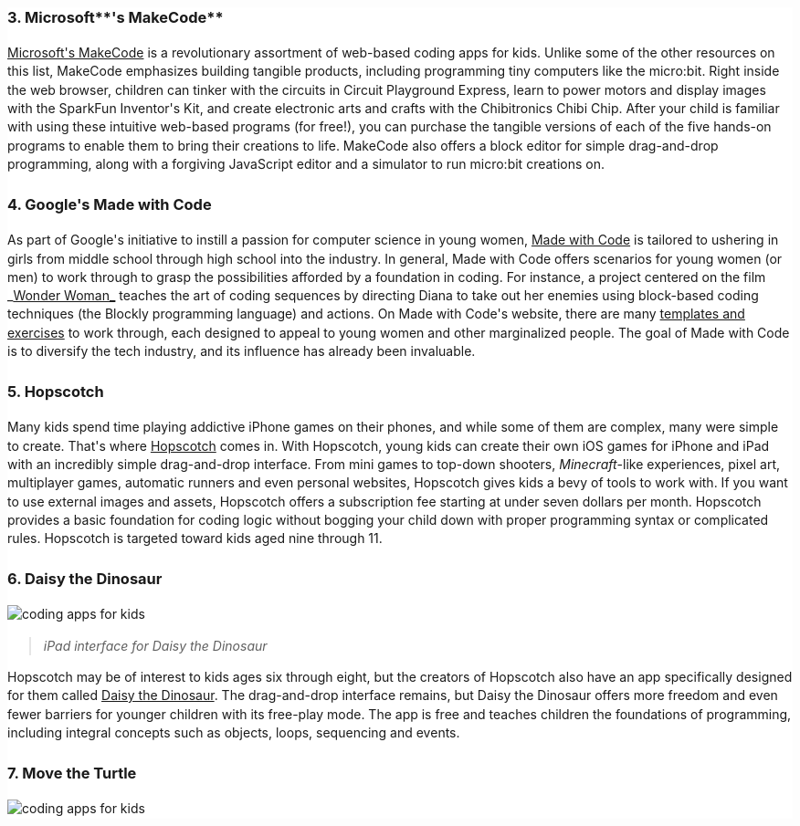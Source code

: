 ### **3\. Microsoft****'s MakeCode**

[Microsoft's MakeCode](https://makecode.com/) is a revolutionary assortment of web-based coding apps for kids. Unlike some of the other resources on this list, MakeCode emphasizes building tangible products, including programming tiny computers like the micro:bit. Right inside the web browser, children can tinker with the circuits in Circuit Playground Express, learn to power motors and display images with the SparkFun Inventor's Kit, and create electronic arts and crafts with the Chibitronics Chibi Chip. After your child is familiar with using these intuitive web-based programs (for free!), you can purchase the tangible versions of each of the five hands-on programs to enable them to bring their creations to life. MakeCode also offers a block editor for simple drag-and-drop programming, along with a forgiving JavaScript editor and a simulator to run micro:bit creations on.

### **4\. Google's Made with Code**

As part of Google's initiative to instill a passion for computer science in young women, [Made with Code](https://www.madewithcode.com/) is tailored to ushering in girls from middle school through high school into the industry. In general, Made with Code offers scenarios for young women (or men) to work through to grasp the possibilities afforded by a foundation in coding. For instance, a project centered on the film _[Wonder Woman_](https://www.madewithcode.com/projects/wonderwoman) teaches the art of coding sequences by directing Diana to take out her enemies using block-based coding techniques (the Blockly programming language) and actions. On Made with Code's website, there are many [templates and exercises](https://www.madewithcode.com/projects/) to work through, each designed to appeal to young women and other marginalized people. The goal of Made with Code is to diversify the tech industry, and its influence has already been invaluable.

### **5\. Hopscotch**

Many kids spend time playing addictive iPhone games on their phones, and while some of them are complex, many were simple to create. That's where [Hopscotch](https://www.gethopscotch.com/) comes in. With Hopscotch, young kids can create their own iOS games for iPhone and iPad with an incredibly simple drag-and-drop interface. From mini games to top-down shooters, _Minecraft_-like experiences, pixel art, multiplayer games, automatic runners and even personal websites, Hopscotch gives kids a bevy of tools to work with. If you want to use external images and assets, Hopscotch offers a subscription fee starting at under seven dollars per month. Hopscotch provides a basic foundation for coding logic without bogging your child down with proper programming syntax or complicated rules. Hopscotch is targeted toward kids aged nine through 11.

### **6\. Daisy the Dinosaur**

![coding apps for kids](https://www.crixeo.com/wp-content/uploads/2017/07/Daisy-the-Dinosaur.jpg)

> _iPad interface for Daisy the Dinosaur_

Hopscotch may be of interest to kids ages six through eight, but the creators of Hopscotch also have an app specifically designed for them called [Daisy the Dinosaur](http://www.daisythedinosaur.com/). The drag-and-drop interface remains, but Daisy the Dinosaur offers more freedom and even fewer barriers for younger children with its free-play mode. The app is free and teaches children the foundations of programming, including integral concepts such as objects, loops, sequencing and events.

### **7\. Move the Turtle**

![coding apps for kids](https://www.crixeo.com/wp-content/uploads/2017/07/Move-the-Turtle-1.jpg)
